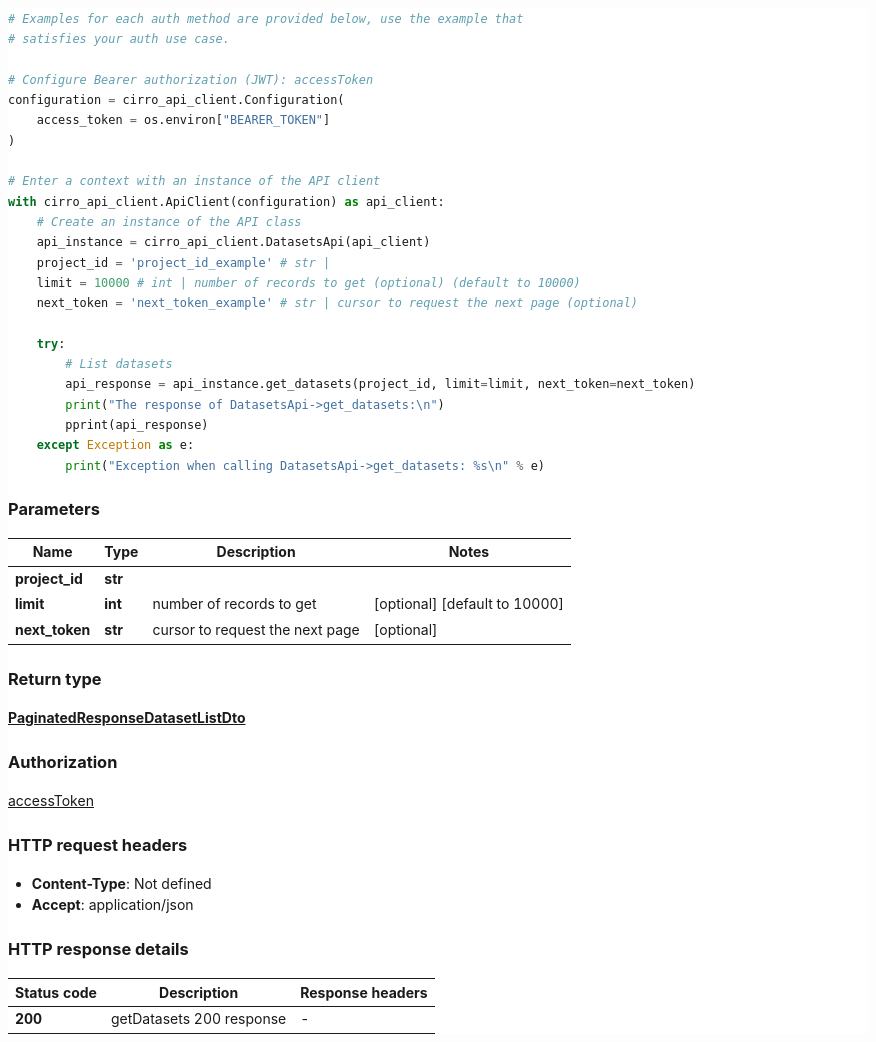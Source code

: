 ```python
# Examples for each auth method are provided below, use the example that
# satisfies your auth use case.

# Configure Bearer authorization (JWT): accessToken
configuration = cirro_api_client.Configuration(
    access_token = os.environ["BEARER_TOKEN"]
)

# Enter a context with an instance of the API client
with cirro_api_client.ApiClient(configuration) as api_client:
    # Create an instance of the API class
    api_instance = cirro_api_client.DatasetsApi(api_client)
    project_id = 'project_id_example' # str | 
    limit = 10000 # int | number of records to get (optional) (default to 10000)
    next_token = 'next_token_example' # str | cursor to request the next page (optional)

    try:
        # List datasets
        api_response = api_instance.get_datasets(project_id, limit=limit, next_token=next_token)
        print("The response of DatasetsApi->get_datasets:\n")
        pprint(api_response)
    except Exception as e:
        print("Exception when calling DatasetsApi->get_datasets: %s\n" % e)
```



### Parameters


Name | Type | Description  | Notes
------------- | ------------- | ------------- | -------------
 **project_id** | **str**|  | 
 **limit** | **int**| number of records to get | [optional] [default to 10000]
 **next_token** | **str**| cursor to request the next page | [optional] 

### Return type

[**PaginatedResponseDatasetListDto**](PaginatedResponseDatasetListDto.md)

### Authorization

[accessToken](../README.md#accessToken)

### HTTP request headers

 - **Content-Type**: Not defined
 - **Accept**: application/json

### HTTP response details

| Status code | Description | Response headers |
|-------------|-------------|------------------|
**200** | getDatasets 200 response |  -  |
